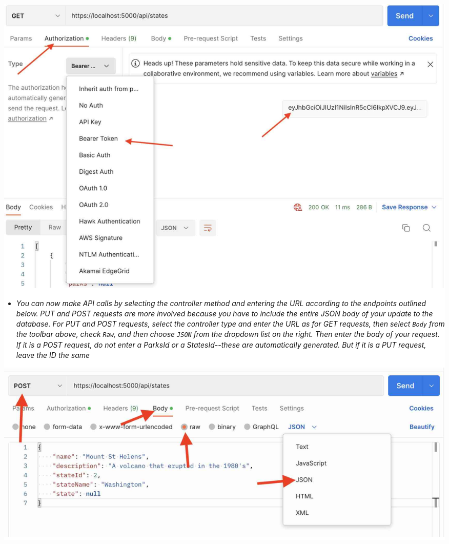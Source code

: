![Authorizing at Swagger](./README_images/postman_auth.jpg)

* _You can now make API calls by selecting the controller method and entering the URL according to the endpoints outlined below. PUT and POST requests are more involved because you have to include the entire JSON body of your update to the database. For PUT and POST requests, select the controller type and enter the URL as for GET requests, then select `Body` from the toolbar above, check `Raw`, and then choose `JSON` from the dropdown list on the right. Then enter the body of your request. If it is a POST request, do not enter a ParksId or a StatesId--these are automatically generated. But if it is a PUT request, leave the ID the same_

![Authorizing at Swagger](./README_images/postman_post.jpg)
 